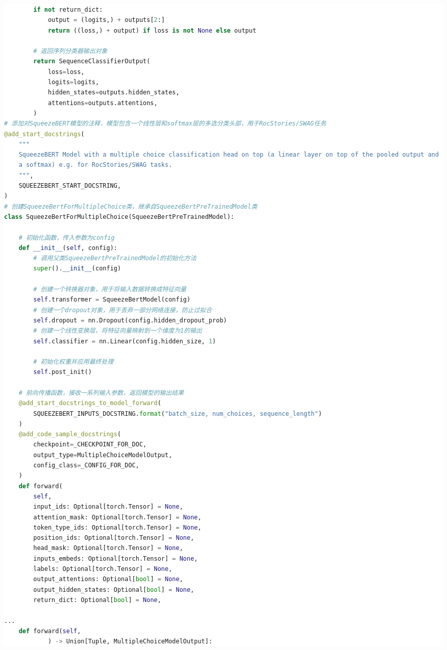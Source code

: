 ```py
        if not return_dict:
            output = (logits,) + outputs[2:]
            return ((loss,) + output) if loss is not None else output

        # 返回序列分类器输出对象
        return SequenceClassifierOutput(
            loss=loss,
            logits=logits,
            hidden_states=outputs.hidden_states,
            attentions=outputs.attentions,
        )
# 添加对SqueezeBERT模型的注释，模型包含一个线性层和softmax层的多选分类头部，用于RocStories/SWAG任务
@add_start_docstrings(
    """
    SqueezeBERT Model with a multiple choice classification head on top (a linear layer on top of the pooled output and
    a softmax) e.g. for RocStories/SWAG tasks.
    """,
    SQUEEZEBERT_START_DOCSTRING,
)
# 创建SqueezeBertForMultipleChoice类，继承自SqueezeBertPreTrainedModel类
class SqueezeBertForMultipleChoice(SqueezeBertPreTrainedModel):
    
    # 初始化函数，传入参数为config
    def __init__(self, config):
        # 调用父类SqueezeBertPreTrainedModel的初始化方法
        super().__init__(config)

        # 创建一个转换器对象，用于将输入数据转换成特征向量
        self.transformer = SqueezeBertModel(config)
        # 创建一个dropout对象，用于丢弃一部分网络连接，防止过拟合
        self.dropout = nn.Dropout(config.hidden_dropout_prob)
        # 创建一个线性变换层，将特征向量映射到一个维度为1的输出
        self.classifier = nn.Linear(config.hidden_size, 1)

        # 初始化权重并应用最终处理
        self.post_init()

    # 前向传播函数，接收一系列输入参数，返回模型的输出结果
    @add_start_docstrings_to_model_forward(
        SQUEEZEBERT_INPUTS_DOCSTRING.format("batch_size, num_choices, sequence_length")
    )
    @add_code_sample_docstrings(
        checkpoint=_CHECKPOINT_FOR_DOC,
        output_type=MultipleChoiceModelOutput,
        config_class=_CONFIG_FOR_DOC,
    )
    def forward(
        self,
        input_ids: Optional[torch.Tensor] = None,
        attention_mask: Optional[torch.Tensor] = None,
        token_type_ids: Optional[torch.Tensor] = None,
        position_ids: Optional[torch.Tensor] = None,
        head_mask: Optional[torch.Tensor] = None,
        inputs_embeds: Optional[torch.Tensor] = None,
        labels: Optional[torch.Tensor] = None,
        output_attentions: Optional[bool] = None,
        output_hidden_states: Optional[bool] = None,
        return_dict: Optional[bool] = None,
        
...
    def forward(self,
            ) -> Union[Tuple, MultipleChoiceModelOutput]:
```